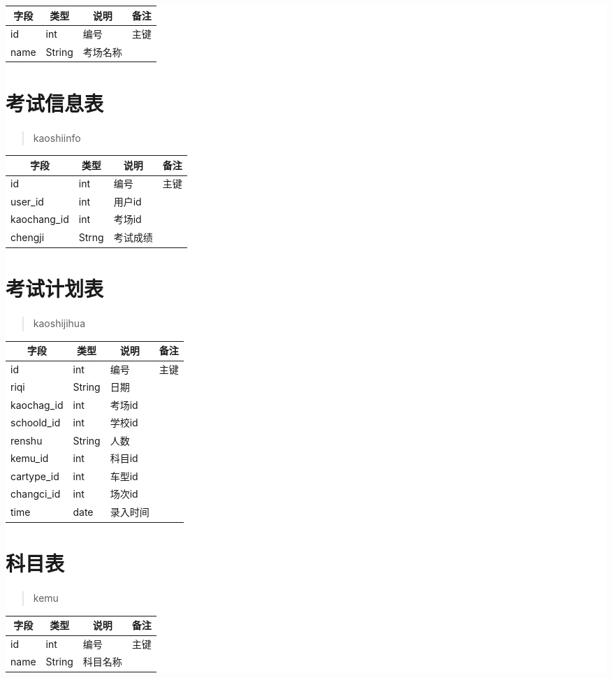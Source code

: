 |字段|类型|说明|备注|
|---|---|---|---|
|id|int|编号|主键|
|name|String|考场名称||

# 考试信息表
> kaoshiinfo

|字段|类型|说明|备注|
|---|---|---|---|
|id|int|编号|主键|
|user_id|int|用户id||
|kaochang_id|int|考场id||
|chengji|Strng|考试成绩||

# 考试计划表
> kaoshijihua

|字段|类型|说明|备注|
|---|---|---|---|
|id|int|编号|主键|
|riqi|String|日期||
|kaochag_id|int|考场id||
|schoold_id|int|学校id||
|renshu|String|人数||
|kemu_id|int|科目id||
|cartype_id|int|车型id||
|changci_id|int|场次id||
|time|date|录入时间||



# 科目表
> kemu

|字段|类型|说明|备注|
|---|---|---|---|
|id|int|编号|主键|
|name|String|科目名称||
